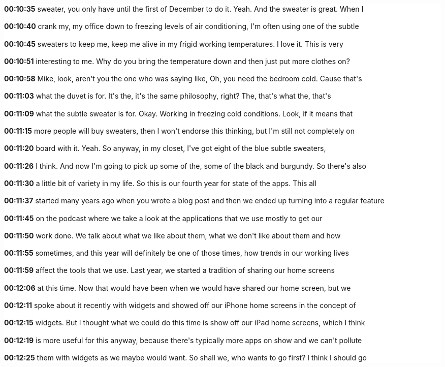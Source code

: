 **00:10:35** sweater, you only have until the first of December to do it. Yeah. And the sweater is great. When I

**00:10:40** crank my, my office down to freezing levels of air conditioning, I'm often using one of the subtle

**00:10:45** sweaters to keep me, keep me alive in my frigid working temperatures. I love it. This is very

**00:10:51** interesting to me. Why do you bring the temperature down and then just put more clothes on?

**00:10:58** Mike, look, aren't you the one who was saying like, Oh, you need the bedroom cold. Cause that's

**00:11:03** what the duvet is for. It's the, it's the same philosophy, right? The, that's what the, that's

**00:11:09** what the subtle sweater is for. Okay. Working in freezing cold conditions. Look, if it means that

**00:11:15** more people will buy sweaters, then I won't endorse this thinking, but I'm still not completely on

**00:11:20** board with it. Yeah. So anyway, in my closet, I've got eight of the blue subtle sweaters,

**00:11:26** I think. And now I'm going to pick up some of the, some of the black and burgundy. So there's also

**00:11:30** a little bit of variety in my life. So this is our fourth year for state of the apps. This all

**00:11:37** started many years ago when you wrote a blog post and then we ended up turning into a regular feature

**00:11:45** on the podcast where we take a look at the applications that we use mostly to get our

**00:11:50** work done. We talk about what we like about them, what we don't like about them and how

**00:11:55** sometimes, and this year will definitely be one of those times, how trends in our working lives

**00:11:59** affect the tools that we use. Last year, we started a tradition of sharing our home screens

**00:12:06** at this time. Now that would have been when we would have shared our home screen, but we

**00:12:11** spoke about it recently with widgets and showed off our iPhone home screens in the concept of

**00:12:15** widgets. But I thought what we could do this time is show off our iPad home screens, which I think

**00:12:19** is more useful for this anyway, because there's typically more apps on show and we can't pollute

**00:12:25** them with widgets as we maybe would want. So shall we, who wants to go first? I think I should go
